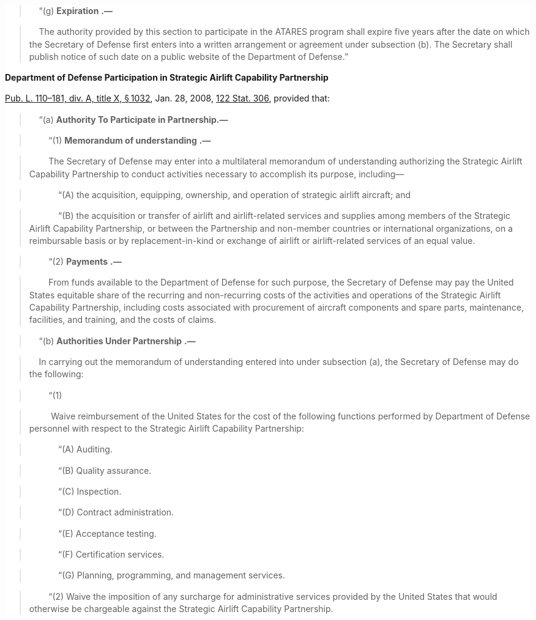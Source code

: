 >     “(g)  __Expiration__  __.—__ 

>     The authority provided by this section to participate in the ATARES program shall expire five years after the date on which the Secretary of Defense first enters into a written arrangement or agreement under subsection (b). The Secretary shall publish notice of such date on a public website of the Department of Defense.”

 __Department of Defense Participation in Strategic Airlift Capability Partnership__ 

[Pub. L. 110–181, div. A, title X, § 1032][/us/pl/110/181/s1032], Jan. 28, 2008, [122 Stat. 306][/us/stat/122/306], provided that:

>     “(a) __Authority To Participate in Partnership.—__ 

>         “(1)  __Memorandum of understanding__  __.—__ 

>         The Secretary of Defense may enter into a multilateral memorandum of understanding authorizing the Strategic Airlift Capability Partnership to conduct activities necessary to accomplish its purpose, including—

>             “(A) the acquisition, equipping, ownership, and operation of strategic airlift aircraft; and

>             “(B) the acquisition or transfer of airlift and airlift-related services and supplies among members of the Strategic Airlift Capability Partnership, or between the Partnership and non-member countries or international organizations, on a reimbursable basis or by replacement-in-kind or exchange of airlift or airlift-related services of an equal value.

>         “(2)  __Payments__  __.—__ 

>         From funds available to the Department of Defense for such purpose, the Secretary of Defense may pay the United States equitable share of the recurring and non-recurring costs of the activities and operations of the Strategic Airlift Capability Partnership, including costs associated with procurement of aircraft components and spare parts, maintenance, facilities, and training, and the costs of claims.

>     “(b)  __Authorities Under Partnership__  __.—__ 

>     In carrying out the memorandum of understanding entered into under subsection (a), the Secretary of Defense may do the following:

>         “(1)

>          Waive reimbursement of the United States for the cost of the following functions performed by Department of Defense personnel with respect to the Strategic Airlift Capability Partnership:

>             “(A) Auditing.

>             “(B) Quality assurance.

>             “(C) Inspection.

>             “(D) Contract administration.

>             “(E) Acceptance testing.

>             “(F) Certification services.

>             “(G) Planning, programming, and management services.

>         “(2) Waive the imposition of any surcharge for administrative services provided by the United States that would otherwise be chargeable against the Strategic Airlift Capability Partnership.


[/us/usc/t10/s2208/h]: https://publicdocs.github.io/go/links?ns=uslm&ref=%2Fus%2Fusc%2Ft10%2Fs2208%2Fh
[/us/usc/t22/s2751]: https://publicdocs.github.io/go/links?ns=uslm&ref=%2Fus%2Fusc%2Ft22%2Fs2751
[/us/usc/t22/s2761/a/3]: https://publicdocs.github.io/go/links?ns=uslm&ref=%2Fus%2Fusc%2Ft22%2Fs2761%2Fa%2F3
[/us/usc/t10/s2350]: https://publicdocs.github.io/go/links?ns=uslm&ref=%2Fus%2Fusc%2Ft10%2Fs2350
[/us/pl/97/252/s1125/a]: https://publicdocs.github.io/go/links?ns=uslm&ref=%2Fus%2Fpl%2F97%2F252%2Fs1125%2Fa
[/us/stat/96/757]: https://publicdocs.github.io/go/links?ns=uslm&ref=%2Fus%2Fstat%2F96%2F757
[/us/pl/99/145/s1304/b]: https://publicdocs.github.io/go/links?ns=uslm&ref=%2Fus%2Fpl%2F99%2F145%2Fs1304%2Fb
[/us/stat/99/742]: https://publicdocs.github.io/go/links?ns=uslm&ref=%2Fus%2Fstat%2F99%2F742
[/us/pl/100/26/s7/k/2]: https://publicdocs.github.io/go/links?ns=uslm&ref=%2Fus%2Fpl%2F100%2F26%2Fs7%2Fk%2F2
[/us/stat/101/284]: https://publicdocs.github.io/go/links?ns=uslm&ref=%2Fus%2Fstat%2F101%2F284
[/us/pl/101/189/s931/b/2]: https://publicdocs.github.io/go/links?ns=uslm&ref=%2Fus%2Fpl%2F101%2F189%2Fs931%2Fb%2F2
[/us/stat/103/1534]: https://publicdocs.github.io/go/links?ns=uslm&ref=%2Fus%2Fstat%2F103%2F1534
[/us/pl/102/484/s1311]: https://publicdocs.github.io/go/links?ns=uslm&ref=%2Fus%2Fpl%2F102%2F484%2Fs1311
[/us/stat/106/2547]: https://publicdocs.github.io/go/links?ns=uslm&ref=%2Fus%2Fstat%2F106%2F2547
[/us/pl/106/398/s1]: https://publicdocs.github.io/go/links?ns=uslm&ref=%2Fus%2Fpl%2F106%2F398%2Fs1
[/us/stat/114/1654]: https://publicdocs.github.io/go/links?ns=uslm&ref=%2Fus%2Fstat%2F114%2F1654
[/us/usc/t22/s2751]: https://publicdocs.github.io/go/links?ns=uslm&ref=%2Fus%2Fusc%2Ft22%2Fs2751
[/us/pl/90/629]: https://publicdocs.github.io/go/links?ns=uslm&ref=%2Fus%2Fpl%2F90%2F629
[/us/stat/82/1320]: https://publicdocs.github.io/go/links?ns=uslm&ref=%2Fus%2Fstat%2F82%2F1320
[/us/usc/t22/s2751]: https://publicdocs.github.io/go/links?ns=uslm&ref=%2Fus%2Fusc%2Ft22%2Fs2751
[/us/pl/106/398]: https://publicdocs.github.io/go/links?ns=uslm&ref=%2Fus%2Fpl%2F106%2F398
[/us/pl/102/484/s1311/a]: https://publicdocs.github.io/go/links?ns=uslm&ref=%2Fus%2Fpl%2F102%2F484%2Fs1311%2Fa
[/us/pl/102/484/s1311/b]: https://publicdocs.github.io/go/links?ns=uslm&ref=%2Fus%2Fpl%2F102%2F484%2Fs1311%2Fb
[/us/pl/101/189]: https://publicdocs.github.io/go/links?ns=uslm&ref=%2Fus%2Fpl%2F101%2F189
[/us/usc/t10/s2213]: https://publicdocs.github.io/go/links?ns=uslm&ref=%2Fus%2Fusc%2Ft10%2Fs2213
[/us/pl/101/189/s931/b/2]: https://publicdocs.github.io/go/links?ns=uslm&ref=%2Fus%2Fpl%2F101%2F189%2Fs931%2Fb%2F2
[/us/pl/100/26]: https://publicdocs.github.io/go/links?ns=uslm&ref=%2Fus%2Fpl%2F100%2F26
[/us/pl/99/145]: https://publicdocs.github.io/go/links?ns=uslm&ref=%2Fus%2Fpl%2F99%2F145
[/us/pl/112/239/s1276]: https://publicdocs.github.io/go/links?ns=uslm&ref=%2Fus%2Fpl%2F112%2F239%2Fs1276
[/us/stat/126/2029]: https://publicdocs.github.io/go/links?ns=uslm&ref=%2Fus%2Fstat%2F126%2F2029
[/us/pl/110/181/s1032]: https://publicdocs.github.io/go/links?ns=uslm&ref=%2Fus%2Fpl%2F110%2F181%2Fs1032
[/us/stat/122/306]: https://publicdocs.github.io/go/links?ns=uslm&ref=%2Fus%2Fstat%2F122%2F306